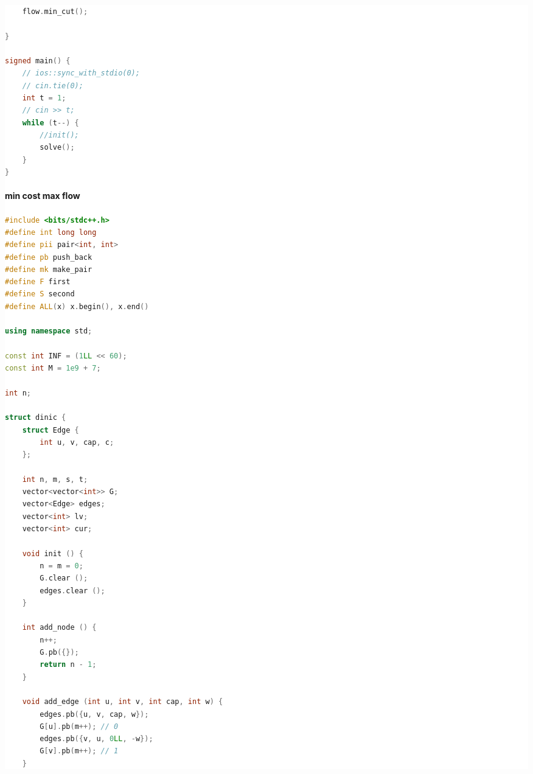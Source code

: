 ```cpp
    flow.min_cut();

}
 
signed main() {
    // ios::sync_with_stdio(0);
    // cin.tie(0);
    int t = 1;
    // cin >> t;
    while (t--) {
        //init(); 
        solve();
    }
} 

```
#### min cost max flow
```cpp
#include <bits/stdc++.h>
#define int long long
#define pii pair<int, int>
#define pb push_back
#define mk make_pair
#define F first
#define S second
#define ALL(x) x.begin(), x.end()

using namespace std;

const int INF = (1LL << 60);
const int M = 1e9 + 7;

int n;

struct dinic {
    struct Edge {
        int u, v, cap, c;
    };

    int n, m, s, t;
    vector<vector<int>> G;
    vector<Edge> edges;
    vector<int> lv;
    vector<int> cur;

    void init () {
        n = m = 0;
        G.clear ();
        edges.clear ();
    }

    int add_node () {
        n++;
        G.pb({});
        return n - 1;
    }

    void add_edge (int u, int v, int cap, int w) {
        edges.pb({u, v, cap, w});
        G[u].pb(m++); // 0
        edges.pb({v, u, 0LL, -w});
        G[v].pb(m++); // 1
    }
```